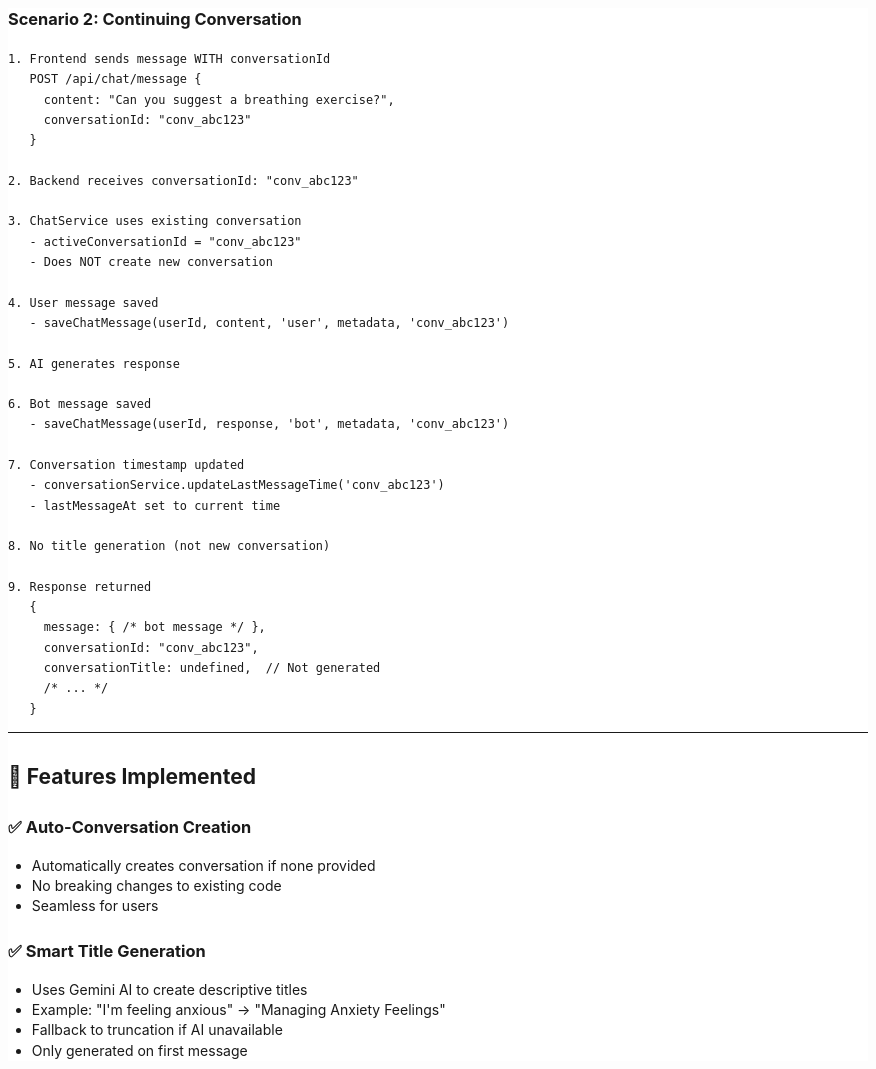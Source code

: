 ### **Scenario 2: Continuing Conversation**
```
1. Frontend sends message WITH conversationId
   POST /api/chat/message { 
     content: "Can you suggest a breathing exercise?",
     conversationId: "conv_abc123"
   }

2. Backend receives conversationId: "conv_abc123"

3. ChatService uses existing conversation
   - activeConversationId = "conv_abc123"
   - Does NOT create new conversation

4. User message saved
   - saveChatMessage(userId, content, 'user', metadata, 'conv_abc123')

5. AI generates response

6. Bot message saved
   - saveChatMessage(userId, response, 'bot', metadata, 'conv_abc123')

7. Conversation timestamp updated
   - conversationService.updateLastMessageTime('conv_abc123')
   - lastMessageAt set to current time

8. No title generation (not new conversation)

9. Response returned
   {
     message: { /* bot message */ },
     conversationId: "conv_abc123",
     conversationTitle: undefined,  // Not generated
     /* ... */
   }
```

---

## 🎯 **Features Implemented**

### ✅ **Auto-Conversation Creation**
- Automatically creates conversation if none provided
- No breaking changes to existing code
- Seamless for users

### ✅ **Smart Title Generation**
- Uses Gemini AI to create descriptive titles
- Example: "I'm feeling anxious" → "Managing Anxiety Feelings"
- Fallback to truncation if AI unavailable
- Only generated on first message
